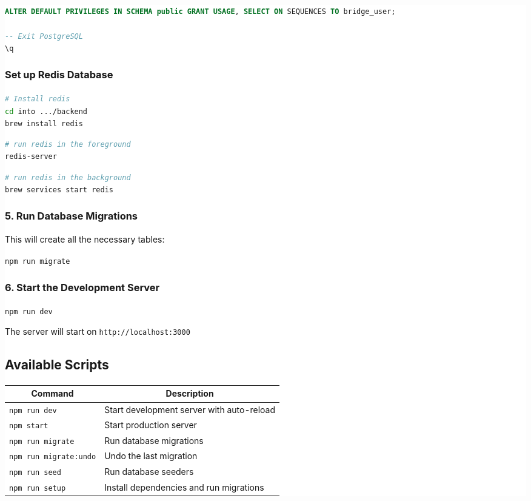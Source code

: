 ```sql
ALTER DEFAULT PRIVILEGES IN SCHEMA public GRANT USAGE, SELECT ON SEQUENCES TO bridge_user;

-- Exit PostgreSQL
\q
```

### Set up Redis Database

```bash
# Install redis
cd into .../backend
brew install redis
```

```bash
# run redis in the foreground 
redis-server
```

```bash
# run redis in the background 
brew services start redis
```

### 5. Run Database Migrations

This will create all the necessary tables:

```bash
npm run migrate
```

### 6. Start the Development Server

```bash
npm run dev
```

The server will start on `http://localhost:3000`

## Available Scripts

| Command | Description |
|---------|-------------|
| `npm run dev` | Start development server with auto-reload |
| `npm start` | Start production server |
| `npm run migrate` | Run database migrations |
| `npm run migrate:undo` | Undo the last migration |
| `npm run seed` | Run database seeders |
| `npm run setup` | Install dependencies and run migrations |
